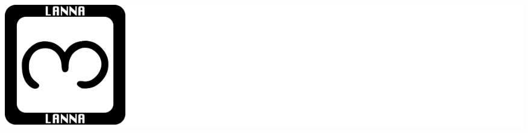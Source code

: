 <a href="https://raw.githubusercontent.com/altmind/AAPL-last-resort-glyphs/master/png/LastResort228.png"><img src="https://raw.githubusercontent.com/altmind/AAPL-last-resort-glyphs/master/png/LastResort228.png" width="200"></a><br/>